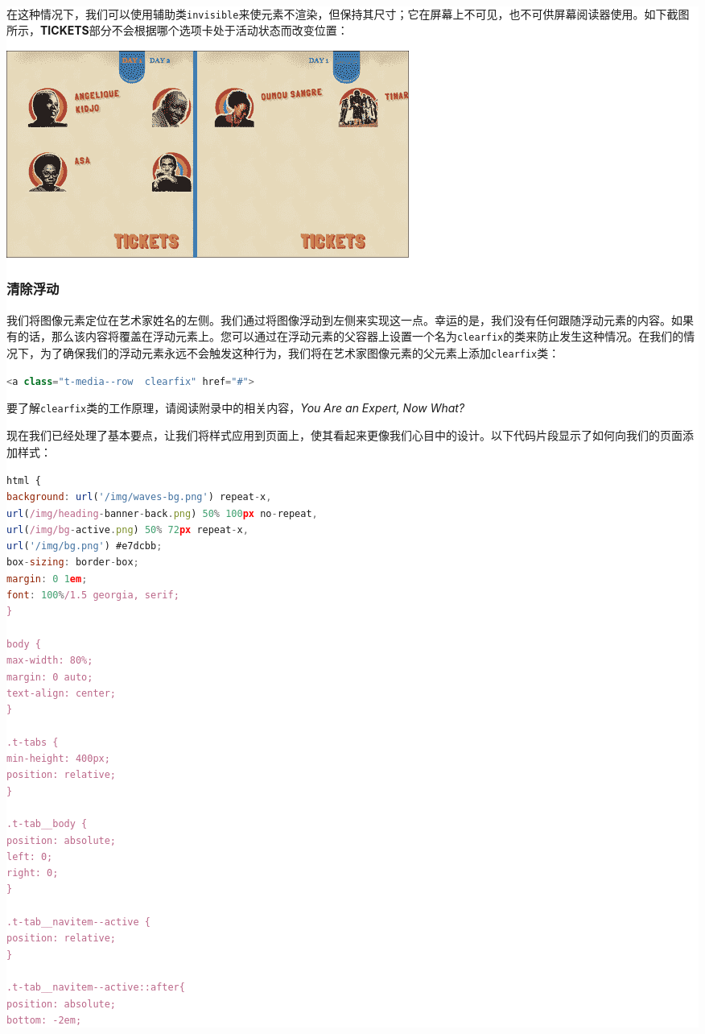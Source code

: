 在这种情况下，我们可以使用辅助类`invisible`来使元素不渲染，但保持其尺寸；它在屏幕上不可见，也不可供屏幕阅读器使用。如下截图所示，**TICKETS**部分不会根据哪个选项卡处于活动状态而改变位置：

![在不影响布局的情况下隐藏元素](img/8505_03_10.jpg)

### 清除浮动

我们将图像元素定位在艺术家姓名的左侧。我们通过将图像浮动到左侧来实现这一点。幸运的是，我们没有任何跟随浮动元素的内容。如果有的话，那么该内容将覆盖在浮动元素上。您可以通过在浮动元素的父容器上设置一个名为`clearfix`的类来防止发生这种情况。在我们的情况下，为了确保我们的浮动元素永远不会触发这种行为，我们将在艺术家图像元素的父元素上添加`clearfix`类：

```js
<a class="t-media--row  clearfix" href="#">
```

要了解`clearfix`类的工作原理，请阅读附录中的相关内容，*You Are an Expert, Now What?*

现在我们已经处理了基本要点，让我们将样式应用到页面上，使其看起来更像我们心目中的设计。以下代码片段显示了如何向我们的页面添加样式：

```js
html {
background: url('/img/waves-bg.png') repeat-x, 
url(/img/heading-banner-back.png) 50% 100px no-repeat, 
url(/img/bg-active.png) 50% 72px repeat-x, 
url('/img/bg.png') #e7dcbb;  
box-sizing: border-box;  
margin: 0 1em;
font: 100%/1.5 georgia, serif;
}

body {
max-width: 80%;
margin: 0 auto;
text-align: center;
}

.t-tabs {
min-height: 400px;
position: relative;
}

.t-tab__body {
position: absolute;
left: 0;
right: 0;  
}

.t-tab__navitem--active { 
position: relative;
}

.t-tab__navitem--active::after{
position: absolute;
bottom: -2em;
```
